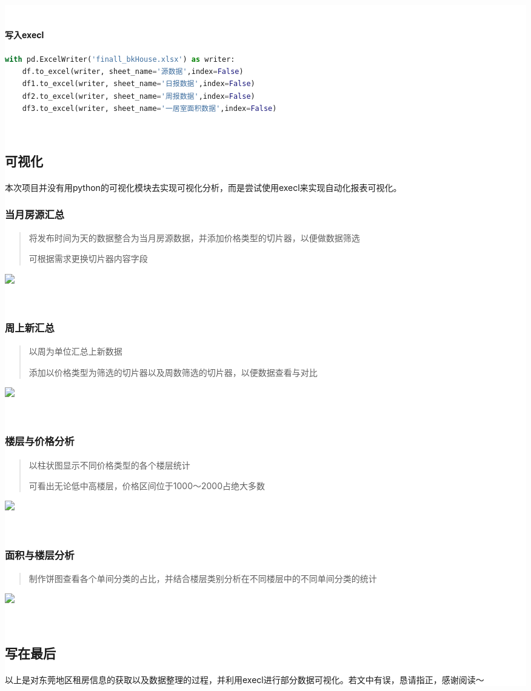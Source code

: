 </br>

#### **写入execl**

```python
with pd.ExcelWriter('finall_bkHouse.xlsx') as writer:
    df.to_excel(writer, sheet_name='源数据',index=False)
    df1.to_excel(writer, sheet_name='日报数据',index=False)
    df2.to_excel(writer, sheet_name='周报数据',index=False)
    df3.to_excel(writer, sheet_name='一居室面积数据',index=False)
```

</br>

## **可视化**

本次项目并没有用python的可视化模块去实现可视化分析，而是尝试使用execl来实现自动化报表可视化。
</br>

### **当月房源汇总**

> 将发布时间为天的数据整合为当月房源数据，并添加价格类型的切片器，以便做数据筛选
>
> 可根据需求更换切片器内容字段

![](https://minzvvblog.oss-cn-shenzhen.aliyuncs.com/beikezf/yuefyzxt.png)

</br>

### **周上新汇总**

> 以周为单位汇总上新数据
>
> 添加以价格类型为筛选的切片器以及周数筛选的切片器，以便数据查看与对比

![](https://minzvvblog.oss-cn-shenzhen.aliyuncs.com/beikezf/zhoushuju.png)

</br>

### **楼层与价格分析**

> 以柱状图显示不同价格类型的各个楼层统计
>
> 可看出无论低中高楼层，价格区间位于1000～2000占绝大多数

![](https://minzvvblog.oss-cn-shenzhen.aliyuncs.com/beikezf/loucheng.png)

</br>

### **面积与楼层分析**

> 制作饼图查看各个单间分类的占比，并结合楼层类别分析在不同楼层中的不同单间分类的统计

![](https://minzvvblog.oss-cn-shenzhen.aliyuncs.com/beikezf/mianji.png)

</br>

## **写在最后**

以上是对东莞地区租房信息的获取以及数据整理的过程，并利用execl进行部分数据可视化。若文中有误，恳请指正，感谢阅读～

